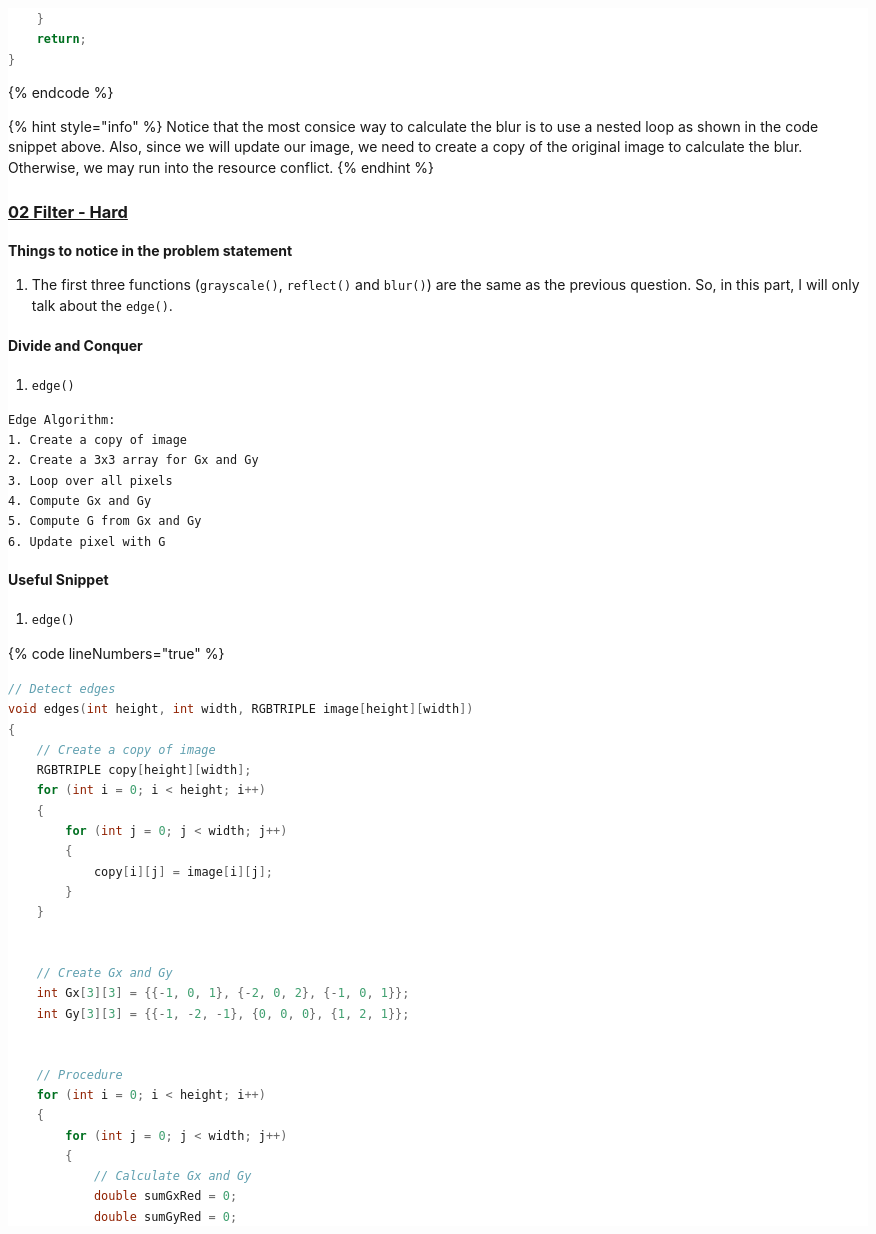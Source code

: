 ```c
    }
    return;
}
```
{% endcode %}

{% hint style="info" %}
Notice that the most consice way to calculate the blur is to use a nested loop as shown in the code snippet above. Also, since we will update our image, we need to create a copy of the original image to calculate the blur. Otherwise, we may run into the resource conflict.
{% endhint %}

### [02 Filter - Hard](https://cs50.harvard.edu/x/2024/psets/4/filter/more/)

**Things to notice in the problem statement**

1. The first three functions (`grayscale()`, `reflect()` and `blur()`) are the same as the previous question. So, in this part, I will only talk about the `edge()`.

#### **Divide and Conquer**

1. `edge()`

```
Edge Algorithm:
1. Create a copy of image
2. Create a 3x3 array for Gx and Gy
3. Loop over all pixels
4. Compute Gx and Gy
5. Compute G from Gx and Gy
6. Update pixel with G
```

#### **Useful Snippet**

1. `edge()`

{% code lineNumbers="true" %}
```c
// Detect edges
void edges(int height, int width, RGBTRIPLE image[height][width])
{
    // Create a copy of image
    RGBTRIPLE copy[height][width];
    for (int i = 0; i < height; i++)
    {
        for (int j = 0; j < width; j++)
        {
            copy[i][j] = image[i][j];
        }
    }

    
    // Create Gx and Gy
    int Gx[3][3] = {{-1, 0, 1}, {-2, 0, 2}, {-1, 0, 1}};
    int Gy[3][3] = {{-1, -2, -1}, {0, 0, 0}, {1, 2, 1}};
    

    // Procedure
    for (int i = 0; i < height; i++)
    {
        for (int j = 0; j < width; j++)
        {
            // Calculate Gx and Gy
            double sumGxRed = 0;
            double sumGyRed = 0;
```